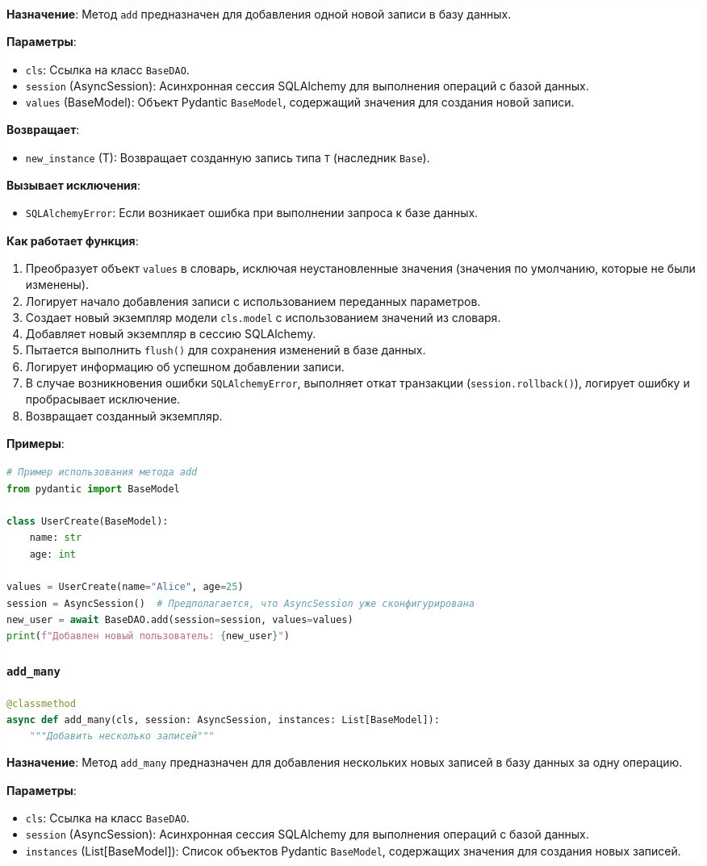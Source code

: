 **Назначение**:
Метод `add` предназначен для добавления одной новой записи в базу данных.

**Параметры**:
- `cls`: Ссылка на класс `BaseDAO`.
- `session` (AsyncSession): Асинхронная сессия SQLAlchemy для выполнения операций с базой данных.
- `values` (BaseModel): Объект Pydantic `BaseModel`, содержащий значения для создания новой записи.

**Возвращает**:
- `new_instance` (T): Возвращает созданную запись типа `T` (наследник `Base`).

**Вызывает исключения**:
- `SQLAlchemyError`: Если возникает ошибка при выполнении запроса к базе данных.

**Как работает функция**:
1. Преобразует объект `values` в словарь, исключая неустановленные значения (значения по умолчанию, которые не были изменены).
2. Логирует начало добавления записи с использованием переданных параметров.
3. Создает новый экземпляр модели `cls.model` с использованием значений из словаря.
4. Добавляет новый экземпляр в сессию SQLAlchemy.
5. Пытается выполнить `flush()` для сохранения изменений в базе данных.
6. Логирует информацию об успешном добавлении записи.
7. В случае возникновения ошибки `SQLAlchemyError`, выполняет откат транзакции (`session.rollback()`), логирует ошибку и пробрасывает исключение.
8. Возвращает созданный экземпляр.

**Примеры**:
```python
# Пример использования метода add
from pydantic import BaseModel

class UserCreate(BaseModel):
    name: str
    age: int

values = UserCreate(name="Alice", age=25)
session = AsyncSession()  # Предполагается, что AsyncSession уже сконфигурирована
new_user = await BaseDAO.add(session=session, values=values)
print(f"Добавлен новый пользователь: {new_user}")
```

### `add_many`

```python
@classmethod
async def add_many(cls, session: AsyncSession, instances: List[BaseModel]):
    """Добавить несколько записей"""
```

**Назначение**:
Метод `add_many` предназначен для добавления нескольких новых записей в базу данных за одну операцию.

**Параметры**:
- `cls`: Ссылка на класс `BaseDAO`.
- `session` (AsyncSession): Асинхронная сессия SQLAlchemy для выполнения операций с базой данных.
- `instances` (List[BaseModel]): Список объектов Pydantic `BaseModel`, содержащих значения для создания новых записей.
